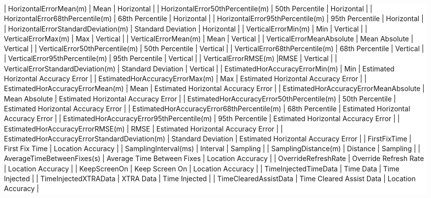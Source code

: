 | HorizontalErrorMean(m) | Mean | Horizontal |
| HorizontalError50thPercentile(m) | 50th Percentile | Horizontal |
| HorizontalError68thPercentile(m) | 68th Percentile | Horizontal |
| HorizontalError95thPercentile(m) | 95th Percentile | Horizontal |
| HorizontalErrorStandardDeviation(m) | Standard Deviation | Horizontal |
| VerticalErrorMin(m) | Min | Vertical |
| VerticalErrorMax(m) | Max | Vertical |
| VerticalErrorMean(m) | Mean | Vertical |
| VerticalErrorMeanAbsolute | Mean Absolute | Vertical |
| VerticalError50thPercentile(m) | 50th Percentile | Vertical |
| VerticalError68thPercentile(m) | 68th Percentile | Vertical |
| VerticalError95thPercentile(m) | 95th Percentile | Vertical |
| VerticalErrorRMSE(m) |RMSE | Vertical |
| VerticalErrorStandardDeviation(m) | Standard Deviation | Vertical |
| EstimatedHorAccuracyErrorMin(m) | Min | Estimated Horizontal Accuracy Error |
| EstimatedHorAccuracyErrorMax(m) | Max | Estimated Horizontal Accuracy Error |
| EstimatedHorAccuracyErrorMean(m) | Mean | Estimated Horizontal Accuracy Error |
| EstimatedHorAccuracyErrorMeanAbsolute | Mean Absolute | Estimated Horizontal Accuracy Error |
| EstimatedHorAccuracyError50thPercentile(m) | 50th Percentile | Estimated Horizontal Accuracy Error |
| EstimatedHorAccuracyError68thPercentile(m) | 68th Percentile | Estimated Horizontal Accuracy Error |
| EstimatedHorAccuracyError95thPercentile(m) | 95th Percentile | Estimated Horizontal Accuracy Error |
| EstimatedHorAccuracyErrorRMSE(m) | RMSE | Estimated Horizontal Accuracy Error |
| EstimatedHorAccuracyErrorStandardDeviation(m) | Standard Deviation | Estimated Horizontal Accuracy Error |
| FirstFixTime | 	First Fix Time | Location Accuracy |
| SamplingInterval(ms) | 	Interval | Sampling |
| SamplingDistance(m) | 	Distance | Sampling |
| AverageTimeBetweenFixes(s) | Average Time Between Fixes | Location Accuracy |
| OverrideRefreshRate | Override Refresh Rate | Location Accuracy |
| KeepScreenOn | 	Keep Screen On | Location Accuracy |
| TimeInjectedTimeData | Time Data | Time Injected |
| TimeInjectedXTRAData | XTRA Data | Time Injected |
| TimeClearedAssistData | Time Cleared Assist Data | Location Accuracy |